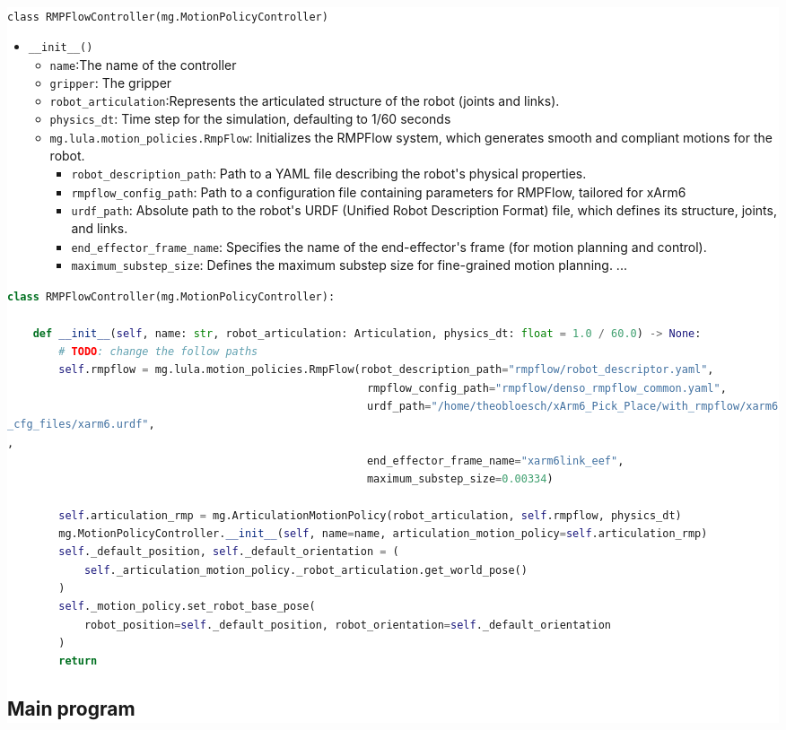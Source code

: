```class RMPFlowController(mg.MotionPolicyController)```
- ```__init__()```
    - ```name```:The name of the controller
    - ```gripper```: The gripper
    - ```robot_articulation```:Represents the articulated structure of the robot (joints and links).
    - ```physics_dt```: Time step for the simulation, defaulting to 1/60 seconds
    - ```mg.lula.motion_policies.RmpFlow```: Initializes the RMPFlow system, which generates smooth and compliant motions for the robot.
        - ```robot_description_path```: Path to a YAML file describing the robot's physical properties.
        - ```rmpflow_config_path```: Path to a configuration file containing parameters for RMPFlow, tailored for xArm6
        - ```urdf_path```: Absolute path to the robot's URDF (Unified Robot Description Format) file, which defines its structure, joints, and links.
        - ```end_effector_frame_name```: Specifies the name of the end-effector's frame (for motion planning and control).
        - ```maximum_substep_size```: Defines the maximum substep size for fine-grained motion planning.
        ...


```python
class RMPFlowController(mg.MotionPolicyController):

    def __init__(self, name: str, robot_articulation: Articulation, physics_dt: float = 1.0 / 60.0) -> None:
        # TODO: change the follow paths
        self.rmpflow = mg.lula.motion_policies.RmpFlow(robot_description_path="rmpflow/robot_descriptor.yaml",
                                                        rmpflow_config_path="rmpflow/denso_rmpflow_common.yaml",
                                                        urdf_path="/home/theobloesch/xArm6_Pick_Place/with_rmpflow/xarm6_cfg_files/xarm6.urdf",
,
                                                        end_effector_frame_name="xarm6link_eef",
                                                        maximum_substep_size=0.00334)

        self.articulation_rmp = mg.ArticulationMotionPolicy(robot_articulation, self.rmpflow, physics_dt)
        mg.MotionPolicyController.__init__(self, name=name, articulation_motion_policy=self.articulation_rmp)
        self._default_position, self._default_orientation = (
            self._articulation_motion_policy._robot_articulation.get_world_pose()
        )
        self._motion_policy.set_robot_base_pose(
            robot_position=self._default_position, robot_orientation=self._default_orientation
        )
        return
```

## Main program
